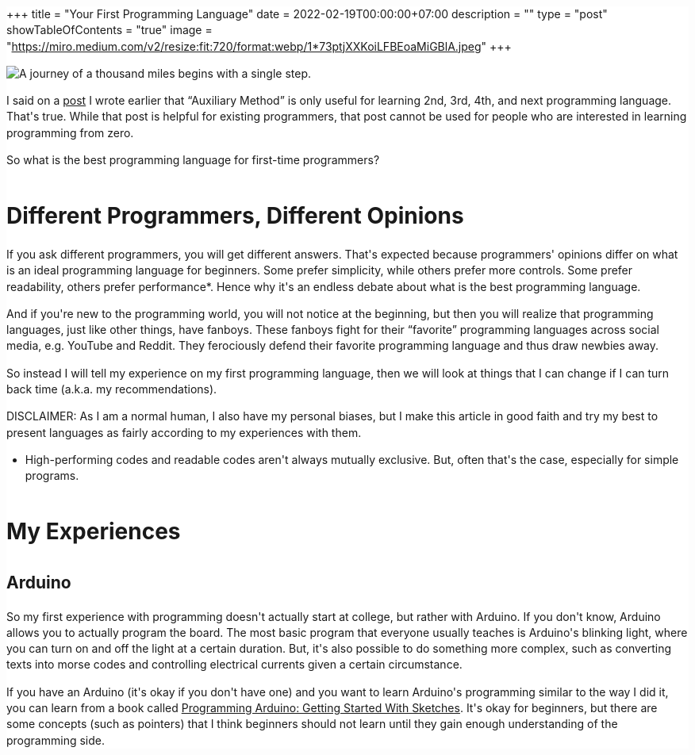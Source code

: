 +++
title = "Your First Programming Language"
date = 2022-02-19T00:00:00+07:00
description = ""
type = "post"
showTableOfContents = "true"
image = "https://miro.medium.com/v2/resize:fit:720/format:webp/1*73ptjXXKoiLFBEoaMiGBlA.jpeg"
+++

![A journey of a thousand miles begins with a single step.](https://miro.medium.com/v2/resize:fit:720/format:webp/1*73ptjXXKoiLFBEoaMiGBlA.jpeg)

I said on a [post](/posts/20220130_auxiliary_method/) I wrote earlier that “Auxiliary Method” is only useful for learning 2nd, 3rd, 4th, and next programming language. That's true. While that post is helpful for existing programmers, that post cannot be used for people who are interested in learning programming from zero.

So what is the best programming language for first-time programmers?

# Different Programmers, Different Opinions

If you ask different programmers, you will get different answers. That's expected because programmers' opinions differ on what is an ideal programming language for beginners. Some prefer simplicity, while others prefer more controls. Some prefer readability, others prefer performance*. Hence why it's an endless debate about what is the best programming language.

And if you're new to the programming world, you will not notice at the beginning, but then you will realize that programming languages, just like other things, have fanboys. These fanboys fight for their “favorite” programming languages across social media, e.g. YouTube and Reddit. They ferociously defend their favorite programming language and thus draw newbies away.

So instead I will tell my experience on my first programming language, then we will look at things that I can change if I can turn back time (a.k.a. my recommendations).

DISCLAIMER: As I am a normal human, I also have my personal biases, but I make this article in good faith and try my best to present languages as fairly according to my experiences with them.

* High-performing codes and readable codes aren't always mutually exclusive. But, often that's the case, especially for simple programs.

# My Experiences

## Arduino

So my first experience with programming doesn't actually start at college, but rather with Arduino. If you don't know, Arduino allows you to actually program the board. The most basic program that everyone usually teaches is Arduino's blinking light, where you can turn on and off the light at a certain duration. But, it's also possible to do something more complex, such as converting texts into morse codes and controlling electrical currents given a certain circumstance.

If you have an Arduino (it's okay if you don't have one) and you want to learn Arduino's programming similar to the way I did it, you can learn from a book called [Programming Arduino: Getting Started With Sketches](https://www.amazon.com/Programming-Arduino-Getting-Started-Sketches/dp/1259641635/). It's okay for beginners, but there are some concepts (such as pointers) that I think beginners should not learn until they gain enough understanding of the programming side.
